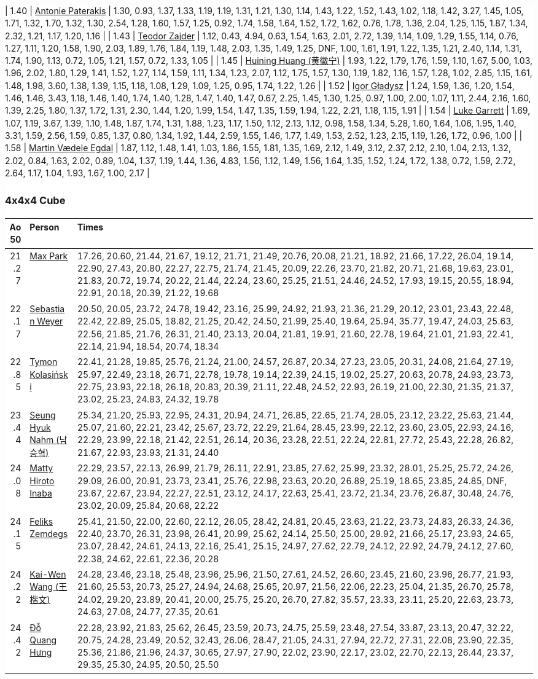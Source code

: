 | 1.40 | [Antonie Paterakis](https://www.worldcubeassociation.org/persons/2012PATE01) | 1.30, 0.93, 1.37, 1.33, 1.19, 1.19, 1.31, 1.21, 1.30, 1.14, 1.43, 1.22, 1.52, 1.43, 1.02, 1.18, 1.42, 3.27, 1.45, 1.05, 1.71, 1.32, 1.70, 1.32, 1.30, 2.54, 1.28, 1.60, 1.57, 1.25, 0.92, 1.74, 1.58, 1.64, 1.52, 1.72, 1.62, 0.76, 1.78, 1.36, 2.04, 1.25, 1.15, 1.87, 1.34, 2.32, 1.21, 1.17, 1.20, 1.16 |
| 1.43 | [Teodor Zajder](https://www.worldcubeassociation.org/persons/2021ZAJD03) | 1.12, 0.43, 4.94, 0.63, 1.54, 1.63, 2.01, 2.72, 1.39, 1.14, 1.09, 1.29, 1.55, 1.14, 0.76, 1.27, 1.11, 1.20, 1.58, 1.90, 2.03, 1.89, 1.76, 1.84, 1.19, 1.48, 2.03, 1.35, 1.49, 1.25, DNF, 1.00, 1.61, 1.91, 1.22, 1.35, 1.21, 2.40, 1.14, 1.31, 1.74, 1.90, 1.13, 0.72, 1.05, 1.21, 1.57, 0.72, 1.33, 1.05 |
| 1.45 | [Huining Huang (黄徽宁)](https://www.worldcubeassociation.org/persons/2019HUAH03) | 1.93, 1.22, 1.79, 1.76, 1.59, 1.10, 1.67, 5.00, 1.03, 1.96, 2.02, 1.80, 1.29, 1.41, 1.52, 1.27, 1.14, 1.59, 1.11, 1.34, 1.23, 2.07, 1.12, 1.75, 1.57, 1.30, 1.19, 1.82, 1.16, 1.57, 1.28, 1.02, 2.85, 1.15, 1.61, 1.48, 1.98, 3.60, 1.38, 1.39, 1.15, 1.18, 1.08, 1.29, 1.09, 1.25, 0.95, 1.74, 1.22, 1.26 |
| 1.52 | [Igor Gładysz](https://www.worldcubeassociation.org/persons/2022GLAD01) | 1.24, 1.59, 1.36, 1.20, 1.54, 1.46, 1.46, 3.43, 1.18, 1.46, 1.40, 1.74, 1.40, 1.28, 1.47, 1.40, 1.47, 0.67, 2.25, 1.45, 1.30, 1.25, 0.97, 1.00, 2.00, 1.07, 1.11, 2.44, 2.16, 1.60, 1.39, 2.25, 1.80, 1.37, 1.72, 1.31, 2.30, 1.44, 1.20, 1.99, 1.54, 1.47, 1.35, 1.59, 1.94, 1.22, 2.21, 1.18, 1.15, 1.91 |
| 1.54 | [Luke Garrett](https://www.worldcubeassociation.org/persons/2017GARR05) | 1.69, 1.07, 1.19, 3.67, 1.39, 1.10, 1.48, 1.87, 1.74, 1.31, 1.88, 1.23, 1.17, 1.50, 1.12, 2.13, 1.12, 0.98, 1.58, 1.34, 5.28, 1.60, 1.64, 1.06, 1.95, 1.40, 3.31, 1.59, 2.56, 1.59, 0.85, 1.37, 0.80, 1.34, 1.92, 1.44, 2.59, 1.55, 1.46, 1.77, 1.49, 1.53, 2.52, 1.23, 2.15, 1.19, 1.26, 1.72, 0.96, 1.00 |
| 1.58 | [Martin Vædele Egdal](https://www.worldcubeassociation.org/persons/2013EGDA02) | 1.87, 1.12, 1.48, 1.41, 1.03, 1.86, 1.55, 1.81, 1.35, 1.69, 2.12, 1.49, 3.12, 2.37, 2.12, 2.10, 1.04, 2.13, 1.32, 2.02, 0.84, 1.63, 2.02, 0.89, 1.04, 1.37, 1.19, 1.44, 1.36, 4.83, 1.56, 1.12, 1.49, 1.56, 1.64, 1.35, 1.52, 1.24, 1.72, 1.38, 0.72, 1.59, 2.72, 2.64, 1.17, 1.04, 1.93, 1.67, 1.00, 2.17 |

### 4x4x4 Cube

| Ao50 | Person | Times |
| ---: | :--- | :--- |
| 21.27 | [Max Park](https://www.worldcubeassociation.org/persons/2012PARK03) | 17.26, 20.60, 21.44, 21.67, 19.12, 21.71, 21.49, 20.76, 20.08, 21.21, 18.92, 21.66, 17.22, 26.04, 19.14, 22.90, 27.43, 20.80, 22.27, 22.75, 21.74, 21.45, 20.09, 22.26, 23.70, 21.82, 20.71, 21.68, 19.63, 23.01, 21.83, 20.72, 19.74, 20.22, 21.44, 22.24, 23.60, 25.25, 21.51, 24.46, 24.52, 17.93, 19.15, 20.55, 18.94, 22.91, 20.18, 20.39, 21.22, 19.68 |
| 22.17 | [Sebastian Weyer](https://www.worldcubeassociation.org/persons/2010WEYE02) | 20.50, 20.05, 23.72, 24.78, 19.42, 23.16, 25.99, 24.92, 21.93, 21.36, 21.29, 20.12, 23.01, 23.43, 22.48, 22.42, 22.89, 25.05, 18.82, 21.25, 20.42, 24.50, 21.99, 25.40, 19.64, 25.94, 35.77, 19.47, 24.03, 25.63, 22.56, 21.85, 21.76, 26.31, 21.40, 23.13, 20.04, 21.81, 19.91, 21.60, 22.78, 19.64, 21.01, 21.93, 22.41, 22.14, 21.94, 18.54, 20.74, 18.34 |
| 22.85 | [Tymon Kolasiński](https://www.worldcubeassociation.org/persons/2016KOLA02) | 22.41, 21.28, 19.85, 25.76, 21.24, 21.00, 24.57, 26.87, 20.34, 27.23, 23.05, 20.31, 24.08, 21.64, 27.19, 25.97, 22.49, 23.18, 26.71, 22.78, 19.78, 19.14, 22.39, 24.15, 19.02, 25.27, 20.63, 20.78, 24.93, 23.73, 22.75, 23.93, 22.18, 26.18, 20.83, 20.39, 21.11, 22.48, 24.52, 22.93, 26.19, 21.00, 22.30, 21.35, 21.37, 23.02, 25.23, 24.83, 24.32, 19.78 |
| 23.44 | [Seung Hyuk Nahm (남승혁)](https://www.worldcubeassociation.org/persons/2013NAHM01) | 25.34, 21.20, 25.93, 22.95, 24.31, 20.94, 24.71, 26.85, 22.65, 21.74, 28.05, 23.12, 23.22, 25.63, 21.44, 25.07, 21.60, 22.21, 23.42, 25.67, 23.72, 22.29, 21.64, 28.45, 23.99, 22.12, 23.60, 23.05, 22.93, 24.16, 22.29, 23.99, 22.18, 21.42, 22.51, 26.14, 20.36, 23.28, 22.51, 22.24, 22.81, 27.72, 25.43, 22.28, 26.82, 21.67, 22.93, 23.93, 21.31, 24.40 |
| 24.08 | [Matty Hiroto Inaba](https://www.worldcubeassociation.org/persons/2016INAB01) | 22.29, 23.57, 22.13, 26.99, 21.79, 26.11, 22.91, 23.85, 27.62, 25.99, 23.32, 28.01, 25.25, 25.72, 24.26, 29.09, 26.00, 20.91, 23.73, 23.41, 25.76, 22.98, 23.63, 20.20, 26.89, 25.19, 18.65, 23.85, 24.85, DNF, 23.67, 22.67, 23.94, 22.27, 22.51, 23.12, 24.17, 22.63, 25.41, 23.72, 21.34, 23.76, 26.87, 30.48, 24.76, 23.02, 20.09, 25.84, 20.68, 22.22 |
| 24.15 | [Feliks Zemdegs](https://www.worldcubeassociation.org/persons/2009ZEMD01) | 25.41, 21.50, 22.00, 22.60, 22.12, 26.05, 28.42, 24.81, 20.45, 23.63, 21.22, 23.73, 24.83, 26.33, 24.36, 22.40, 23.70, 26.31, 23.98, 26.41, 20.99, 25.62, 24.14, 25.50, 25.00, 29.92, 21.66, 25.17, 23.93, 24.65, 23.07, 28.42, 24.61, 24.13, 22.16, 25.41, 25.15, 24.97, 27.62, 22.79, 24.12, 22.92, 24.79, 24.12, 27.60, 22.38, 24.62, 22.61, 22.36, 20.28 |
| 24.22 | [Kai-Wen Wang (王楷文)](https://www.worldcubeassociation.org/persons/2015WANG09) | 24.28, 23.46, 23.18, 25.48, 23.96, 25.96, 21.50, 27.61, 24.52, 26.60, 23.45, 21.60, 23.96, 26.77, 21.93, 21.60, 25.53, 20.73, 25.27, 24.94, 24.68, 25.65, 20.97, 21.56, 22.06, 22.23, 25.04, 21.35, 26.70, 25.78, 24.02, 29.20, 23.89, 20.41, 20.00, 25.75, 25.20, 26.70, 27.82, 35.57, 23.33, 23.11, 25.20, 22.63, 23.73, 24.63, 27.08, 24.77, 27.35, 20.61 |
| 24.42 | [Đỗ Quang Hưng](https://www.worldcubeassociation.org/persons/2019HUNG16) | 22.28, 23.92, 21.83, 25.62, 26.45, 23.59, 20.73, 24.75, 25.59, 23.48, 27.54, 33.87, 23.13, 20.47, 32.22, 20.75, 24.28, 23.49, 20.52, 32.43, 26.06, 28.47, 21.05, 24.31, 27.94, 22.72, 27.31, 22.08, 23.90, 22.35, 25.36, 21.86, 21.96, 24.37, 30.65, 27.97, 27.90, 22.02, 23.90, 22.17, 23.02, 22.70, 22.13, 26.44, 23.37, 29.35, 25.30, 24.95, 20.50, 25.50 |